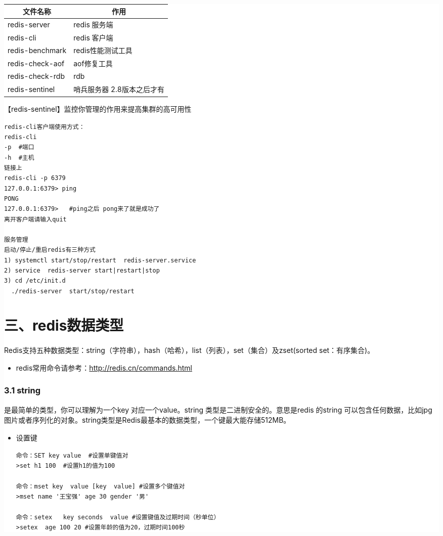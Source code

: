 | 文件名称            | 作用               |
| --------------- | ---------------- |
| redis-server    | redis  服务端       |
| redis-cli       | redis 客户端        |
| redis-benchmark | redis性能测试工具      |
| redis-check-aof | aof修复工具          |
| redis-check-rdb | rdb              |
| redis-sentinel  | 哨兵服务器  2.8版本之后才有 |

【redis-sentinel】监控你管理的作用来提高集群的高可用性

```shell
redis-cli客户端使用方式：
redis-cli 
-p  #端口
-h  #主机
链接上  
redis-cli -p 6379
127.0.0.1:6379> ping
PONG
127.0.0.1:6379>   #ping之后 pong来了就是成功了
离开客户端请输入quit

服务管理
启动/停止/重启redis有三种方式
1) systemctl start/stop/restart  redis-server.service
2) service  redis-server start|restart|stop
3) cd /etc/init.d
  ./redis-server  start/stop/restart
```



# 三、redis数据类型

Redis支持五种数据类型：string（字符串），hash（哈希），list（列表），set（集合）及zset(sorted set：有序集合)。

- redis常用命令请参考：http://redis.cn/commands.html

### 3.1 string 

是最简单的类型，你可以理解为一个key 对应一个value。string 类型是二进制安全的。意思是redis 的string 可以包含任何数据，比如jpg 图片或者序列化的对象。string类型是Redis最基本的数据类型，一个键最大能存储512MB。

- 设置键

  ~~~
  命令：SET key value  #设置单键值对
  >set h1 100  #设置h1的值为100

  命令：mset key  value [key  value] #设置多个键值对
  >mset name '王宝强' age 30 gender '男'

  命令：setex   key seconds  value #设置键值及过期时间（秒单位）
  >setex  age 100 20 #设置年龄的值为20，过期时间100秒
  ~~~

